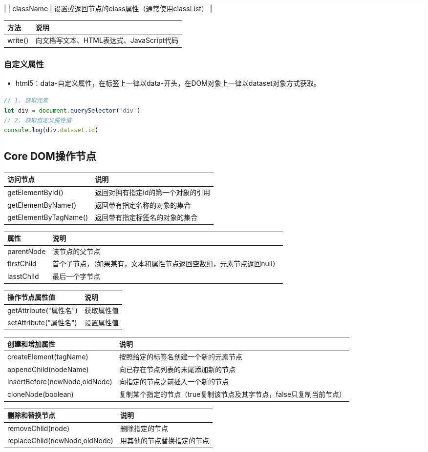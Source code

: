 |           | className | 设置或返回节点的class属性（通常使用classList）               |

| 方法    | 说明                                     |
| :------ | :--------------------------------------- |
| write() | 向文档写文本、HTML表达式、JavaScript代码 |

### 自定义属性

- html5：data-自定义属性，在标签上一律以data-开头，在DOM对象上一律以dataset对象方式获取。

```js
// 1. 获取元素
let div = document.querySelector('div')
// 2. 获取自定义属性值
console.log(div.dataset.id)
```

## Core DOM操作节点

| 访问节点              | 说明                               |
| :-------------------- | :--------------------------------- |
| getElementById()      | 返回对拥有指定id的第一个对象的引用 |
| getElementByName()    | 返回带有指定名称的对象的集合       |
| getElementByTagName() | 返回带有指定标签名的对象的集合     |

| 属性       | 说明                                                         |
| :--------- | :----------------------------------------------------------- |
| parentNode | 该节点的父节点                                               |
| firstChild | 首个子节点，（如果某有，文本和属性节点返回空数组，元素节点返回null） |
| lasstChild | 最后一个字节点                                               |

| 操作节点属性值         | 说明       |
| :--------------------- | :--------- |
| getAttribute("属性名") | 获取属性值 |
| setAttribute("属性名") | 设置属性值 |

| 创建和增加属性                | 说明                                                         |
| :---------------------------- | :----------------------------------------------------------- |
| createElement(tagName)        | 按照给定的标签名创建一个新的元素节点                         |
| appendChild(nodeName)         | 向已存在节点列表的末尾添加新的节点                           |
| insertBefore(newNode,oldNode) | 向指定的节点之前插入一个新的节点                             |
| cloneNode(boolean)            | 复制某个指定的节点（true复制该节点及其字节点，false只复制当前节点） |

| 删除和替换节点                | 说明                       |
| :---------------------------- | :------------------------- |
| removeChild(node)             | 删除指定的节点             |
| replaceChild(newNode,oldNode) | 用其他的节点替换指定的节点 |
